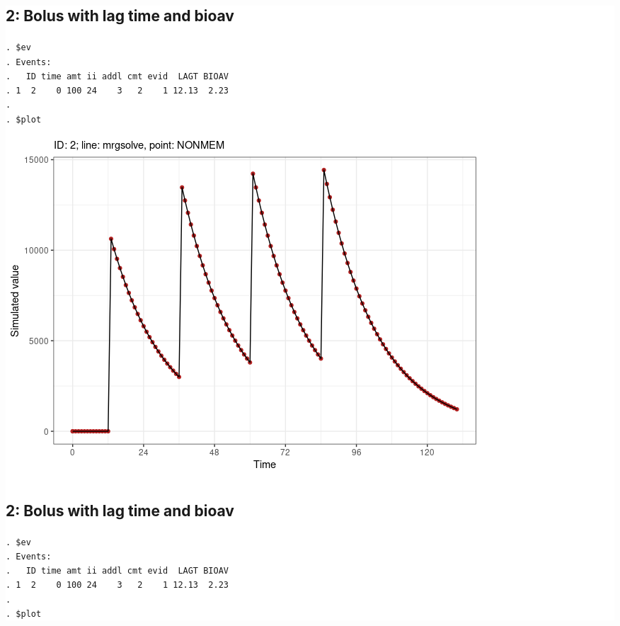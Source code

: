 ## 2: Bolus with lag time and bioav

    . $ev
    . Events:
    .   ID time amt ii addl cmt evid  LAGT BIOAV
    . 1  2    0 100 24    3   2    1 12.13  2.23
    . 
    . $plot

![](results/img/dosing-unnamed-chunk-18-1.png)

## 2: Bolus with lag time and bioav

    . $ev
    . Events:
    .   ID time amt ii addl cmt evid  LAGT BIOAV
    . 1  2    0 100 24    3   2    1 12.13  2.23
    . 
    . $plot
